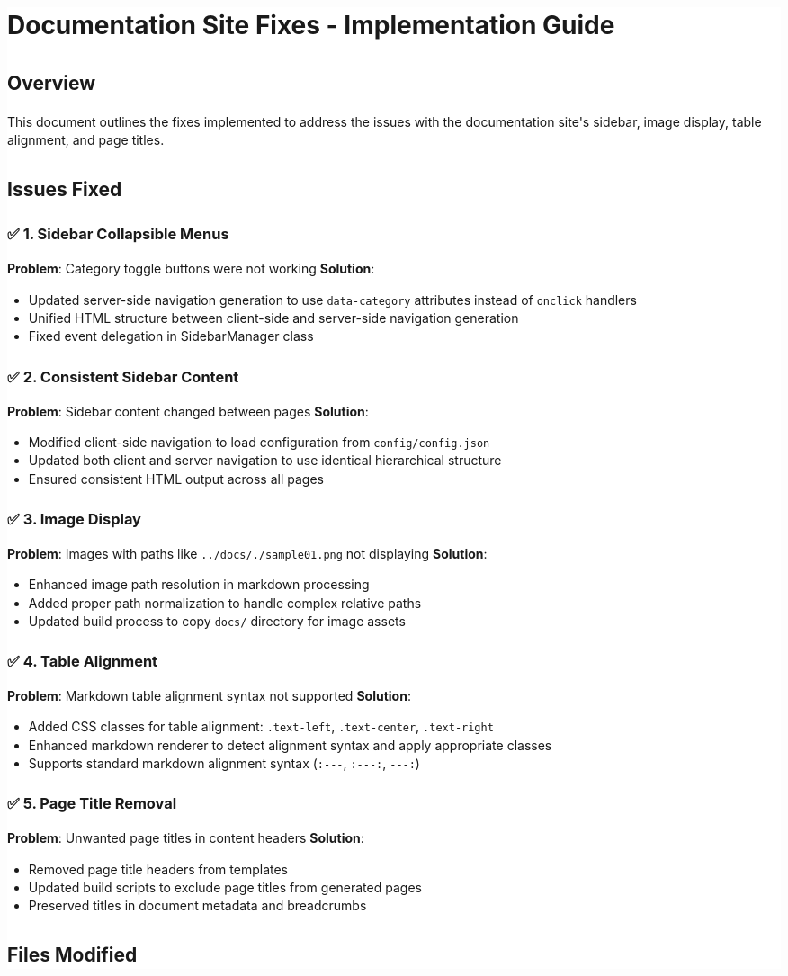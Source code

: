 # Documentation Site Fixes - Implementation Guide

## Overview

This document outlines the fixes implemented to address the issues with the documentation site's sidebar, image display, table alignment, and page titles.

## Issues Fixed

### ✅ 1. Sidebar Collapsible Menus
**Problem**: Category toggle buttons were not working
**Solution**: 
- Updated server-side navigation generation to use `data-category` attributes instead of `onclick` handlers
- Unified HTML structure between client-side and server-side navigation generation
- Fixed event delegation in SidebarManager class

### ✅ 2. Consistent Sidebar Content
**Problem**: Sidebar content changed between pages
**Solution**:
- Modified client-side navigation to load configuration from `config/config.json`
- Updated both client and server navigation to use identical hierarchical structure
- Ensured consistent HTML output across all pages

### ✅ 3. Image Display
**Problem**: Images with paths like `../docs/./sample01.png` not displaying
**Solution**:
- Enhanced image path resolution in markdown processing
- Added proper path normalization to handle complex relative paths
- Updated build process to copy `docs/` directory for image assets

### ✅ 4. Table Alignment
**Problem**: Markdown table alignment syntax not supported
**Solution**:
- Added CSS classes for table alignment: `.text-left`, `.text-center`, `.text-right`
- Enhanced markdown renderer to detect alignment syntax and apply appropriate classes
- Supports standard markdown alignment syntax (`:---`, `:---:`, `---:`)

### ✅ 5. Page Title Removal
**Problem**: Unwanted page titles in content headers
**Solution**:
- Removed page title headers from templates
- Updated build scripts to exclude page titles from generated pages
- Preserved titles in document metadata and breadcrumbs

## Files Modified
